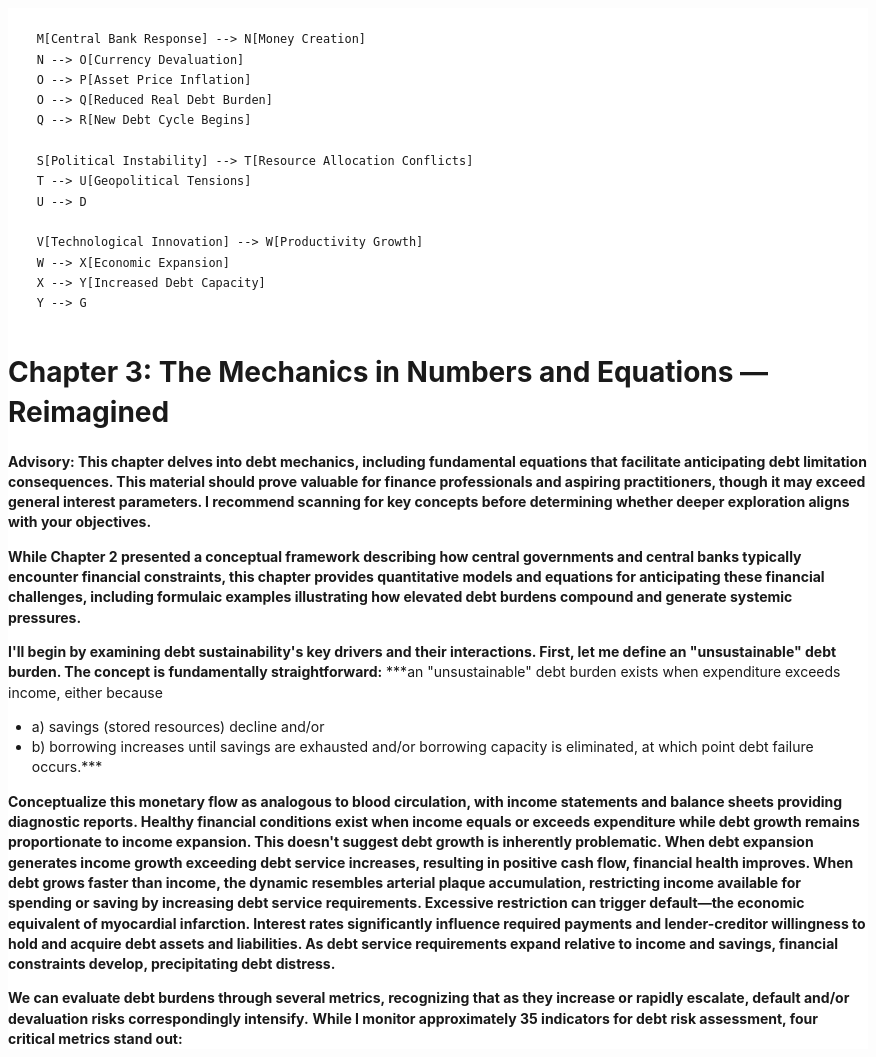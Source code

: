 ```mermaid
    
    M[Central Bank Response] --> N[Money Creation]
    N --> O[Currency Devaluation]
    O --> P[Asset Price Inflation]
    O --> Q[Reduced Real Debt Burden]
    Q --> R[New Debt Cycle Begins]
    
    S[Political Instability] --> T[Resource Allocation Conflicts]
    T --> U[Geopolitical Tensions]
    U --> D
    
    V[Technological Innovation] --> W[Productivity Growth]
    W --> X[Economic Expansion]
    X --> Y[Increased Debt Capacity]
    Y --> G
```

# Chapter 3: The Mechanics in Numbers and Equations — Reimagined

**Advisory: This chapter delves into debt mechanics, including fundamental equations that facilitate anticipating debt limitation consequences. This material should prove valuable for finance professionals and aspiring practitioners, though it may exceed general interest parameters. I recommend scanning for key concepts before determining whether deeper exploration aligns with your objectives.**

**While Chapter 2 presented a conceptual framework describing how central governments and central banks typically encounter financial constraints, this chapter provides quantitative models and equations for anticipating these financial challenges, including formulaic examples illustrating how elevated debt burdens compound and generate systemic pressures.**

**I'll begin by examining debt sustainability's key drivers and their interactions. First, let me define an "unsustainable" debt burden. The concept is fundamentally straightforward:** ***an "unsustainable" debt burden exists when expenditure exceeds income, either because

- a) savings (stored resources) decline and/or
- b) borrowing increases until savings are exhausted and/or borrowing capacity is eliminated, at which point debt failure occurs.***

**Conceptualize this monetary flow as analogous to blood circulation, with income statements and balance sheets providing diagnostic reports. Healthy financial conditions exist when income equals or exceeds expenditure while debt growth remains proportionate to income expansion. This doesn't suggest debt growth is inherently problematic. When debt expansion generates income growth exceeding debt service increases, resulting in positive cash flow, financial health improves. When debt grows faster than income, the dynamic resembles arterial plaque accumulation, restricting income available for spending or saving by increasing debt service requirements. Excessive restriction can trigger default—the economic equivalent of myocardial infarction. Interest rates significantly influence required payments and lender-creditor willingness to hold and acquire debt assets and liabilities. As debt service requirements expand relative to income and savings, financial constraints develop, precipitating debt distress.**

**We can evaluate debt burdens through several metrics, recognizing that as they increase or rapidly escalate, default and/or devaluation risks correspondingly intensify.** **While I monitor approximately 35 indicators for debt risk assessment, four critical metrics stand out:**
